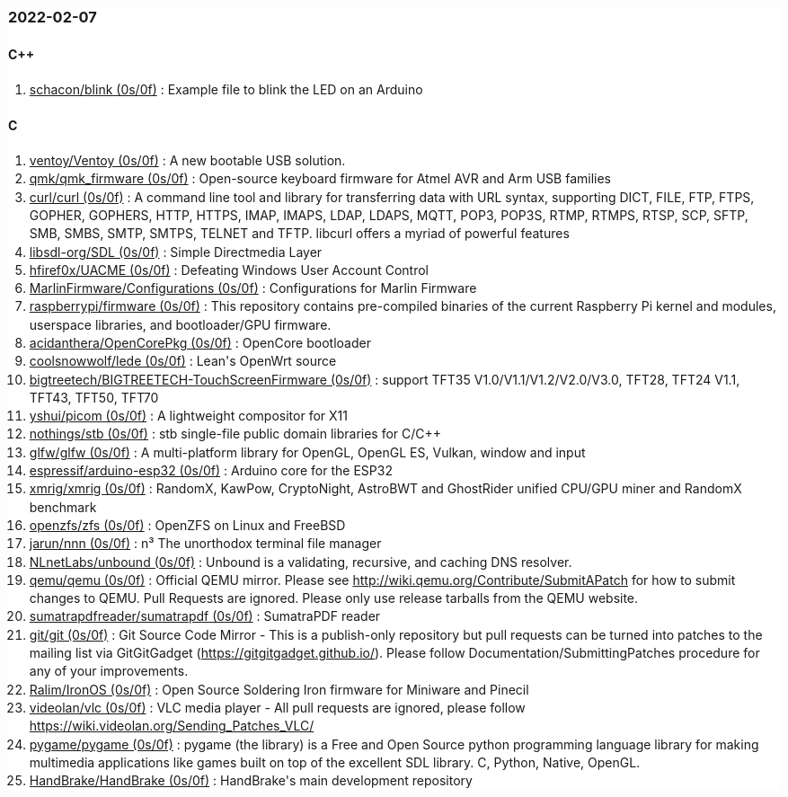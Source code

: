 ### 2022-02-07

#### C++
1. [schacon/blink (0s/0f)](https://github.com/schacon/blink) : Example file to blink the LED on an Arduino

#### C
1. [ventoy/Ventoy (0s/0f)](https://github.com/ventoy/Ventoy) : A new bootable USB solution.
2. [qmk/qmk_firmware (0s/0f)](https://github.com/qmk/qmk_firmware) : Open-source keyboard firmware for Atmel AVR and Arm USB families
3. [curl/curl (0s/0f)](https://github.com/curl/curl) : A command line tool and library for transferring data with URL syntax, supporting DICT, FILE, FTP, FTPS, GOPHER, GOPHERS, HTTP, HTTPS, IMAP, IMAPS, LDAP, LDAPS, MQTT, POP3, POP3S, RTMP, RTMPS, RTSP, SCP, SFTP, SMB, SMBS, SMTP, SMTPS, TELNET and TFTP. libcurl offers a myriad of powerful features
4. [libsdl-org/SDL (0s/0f)](https://github.com/libsdl-org/SDL) : Simple Directmedia Layer
5. [hfiref0x/UACME (0s/0f)](https://github.com/hfiref0x/UACME) : Defeating Windows User Account Control
6. [MarlinFirmware/Configurations (0s/0f)](https://github.com/MarlinFirmware/Configurations) : Configurations for Marlin Firmware
7. [raspberrypi/firmware (0s/0f)](https://github.com/raspberrypi/firmware) : This repository contains pre-compiled binaries of the current Raspberry Pi kernel and modules, userspace libraries, and bootloader/GPU firmware.
8. [acidanthera/OpenCorePkg (0s/0f)](https://github.com/acidanthera/OpenCorePkg) : OpenCore bootloader
9. [coolsnowwolf/lede (0s/0f)](https://github.com/coolsnowwolf/lede) : Lean's OpenWrt source
10. [bigtreetech/BIGTREETECH-TouchScreenFirmware (0s/0f)](https://github.com/bigtreetech/BIGTREETECH-TouchScreenFirmware) : support TFT35 V1.0/V1.1/V1.2/V2.0/V3.0, TFT28, TFT24 V1.1, TFT43, TFT50, TFT70
11. [yshui/picom (0s/0f)](https://github.com/yshui/picom) : A lightweight compositor for X11
12. [nothings/stb (0s/0f)](https://github.com/nothings/stb) : stb single-file public domain libraries for C/C++
13. [glfw/glfw (0s/0f)](https://github.com/glfw/glfw) : A multi-platform library for OpenGL, OpenGL ES, Vulkan, window and input
14. [espressif/arduino-esp32 (0s/0f)](https://github.com/espressif/arduino-esp32) : Arduino core for the ESP32
15. [xmrig/xmrig (0s/0f)](https://github.com/xmrig/xmrig) : RandomX, KawPow, CryptoNight, AstroBWT and GhostRider unified CPU/GPU miner and RandomX benchmark
16. [openzfs/zfs (0s/0f)](https://github.com/openzfs/zfs) : OpenZFS on Linux and FreeBSD
17. [jarun/nnn (0s/0f)](https://github.com/jarun/nnn) : n³ The unorthodox terminal file manager
18. [NLnetLabs/unbound (0s/0f)](https://github.com/NLnetLabs/unbound) : Unbound is a validating, recursive, and caching DNS resolver.
19. [qemu/qemu (0s/0f)](https://github.com/qemu/qemu) : Official QEMU mirror. Please see http://wiki.qemu.org/Contribute/SubmitAPatch for how to submit changes to QEMU. Pull Requests are ignored. Please only use release tarballs from the QEMU website.
20. [sumatrapdfreader/sumatrapdf (0s/0f)](https://github.com/sumatrapdfreader/sumatrapdf) : SumatraPDF reader
21. [git/git (0s/0f)](https://github.com/git/git) : Git Source Code Mirror - This is a publish-only repository but pull requests can be turned into patches to the mailing list via GitGitGadget (https://gitgitgadget.github.io/). Please follow Documentation/SubmittingPatches procedure for any of your improvements.
22. [Ralim/IronOS (0s/0f)](https://github.com/Ralim/IronOS) : Open Source Soldering Iron firmware for Miniware and Pinecil
23. [videolan/vlc (0s/0f)](https://github.com/videolan/vlc) : VLC media player - All pull requests are ignored, please follow https://wiki.videolan.org/Sending_Patches_VLC/
24. [pygame/pygame (0s/0f)](https://github.com/pygame/pygame) : pygame (the library) is a Free and Open Source python programming language library for making multimedia applications like games built on top of the excellent SDL library. C, Python, Native, OpenGL.
25. [HandBrake/HandBrake (0s/0f)](https://github.com/HandBrake/HandBrake) : HandBrake's main development repository
